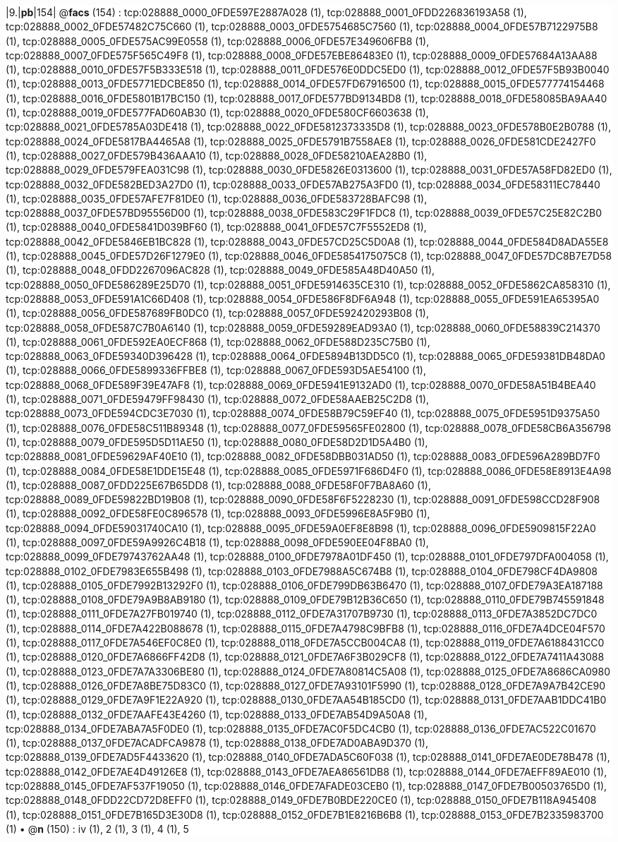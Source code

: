 |9.|__pb__|154| @__facs__ (154) : tcp:028888_0000_0FDE597E2887A028 (1), tcp:028888_0001_0FDD226836193A58 (1), tcp:028888_0002_0FDE57482C75C660 (1), tcp:028888_0003_0FDE5754685C7560 (1), tcp:028888_0004_0FDE57B7122975B8 (1), tcp:028888_0005_0FDE575AC99E0558 (1), tcp:028888_0006_0FDE57E349606FB8 (1), tcp:028888_0007_0FDE575F565C49F8 (1), tcp:028888_0008_0FDE57EBE86483E0 (1), tcp:028888_0009_0FDE57684A13AA88 (1), tcp:028888_0010_0FDE57F5B333E518 (1), tcp:028888_0011_0FDE576E0DDC5ED0 (1), tcp:028888_0012_0FDE57F5B93B0040 (1), tcp:028888_0013_0FDE5771EDCBE850 (1), tcp:028888_0014_0FDE57FD67916500 (1), tcp:028888_0015_0FDE577774154468 (1), tcp:028888_0016_0FDE5801B17BC150 (1), tcp:028888_0017_0FDE577BD9134BD8 (1), tcp:028888_0018_0FDE58085BA9AA40 (1), tcp:028888_0019_0FDE577FAD60AB30 (1), tcp:028888_0020_0FDE580CF6603638 (1), tcp:028888_0021_0FDE5785A03DE418 (1), tcp:028888_0022_0FDE5812373335D8 (1), tcp:028888_0023_0FDE578B0E2B0788 (1), tcp:028888_0024_0FDE5817BA4465A8 (1), tcp:028888_0025_0FDE5791B7558AE8 (1), tcp:028888_0026_0FDE581CDE2427F0 (1), tcp:028888_0027_0FDE579B436AAA10 (1), tcp:028888_0028_0FDE58210AEA28B0 (1), tcp:028888_0029_0FDE579FEA031C98 (1), tcp:028888_0030_0FDE5826E0313600 (1), tcp:028888_0031_0FDE57A58FD82ED0 (1), tcp:028888_0032_0FDE582BED3A27D0 (1), tcp:028888_0033_0FDE57AB275A3FD0 (1), tcp:028888_0034_0FDE58311EC78440 (1), tcp:028888_0035_0FDE57AFE7F81DE0 (1), tcp:028888_0036_0FDE583728BAFC98 (1), tcp:028888_0037_0FDE57BD95556D00 (1), tcp:028888_0038_0FDE583C29F1FDC8 (1), tcp:028888_0039_0FDE57C25E82C2B0 (1), tcp:028888_0040_0FDE5841D039BF60 (1), tcp:028888_0041_0FDE57C7F5552ED8 (1), tcp:028888_0042_0FDE5846EB1BC828 (1), tcp:028888_0043_0FDE57CD25C5D0A8 (1), tcp:028888_0044_0FDE584D8ADA55E8 (1), tcp:028888_0045_0FDE57D26F1279E0 (1), tcp:028888_0046_0FDE5854175075C8 (1), tcp:028888_0047_0FDE57DC8B7E7D58 (1), tcp:028888_0048_0FDD2267096AC828 (1), tcp:028888_0049_0FDE585A48D40A50 (1), tcp:028888_0050_0FDE586289E25D70 (1), tcp:028888_0051_0FDE5914635CE310 (1), tcp:028888_0052_0FDE5862CA858310 (1), tcp:028888_0053_0FDE591A1C66D408 (1), tcp:028888_0054_0FDE586F8DF6A948 (1), tcp:028888_0055_0FDE591EA65395A0 (1), tcp:028888_0056_0FDE587689FB0DC0 (1), tcp:028888_0057_0FDE592420293B08 (1), tcp:028888_0058_0FDE587C7B0A6140 (1), tcp:028888_0059_0FDE59289EAD93A0 (1), tcp:028888_0060_0FDE58839C214370 (1), tcp:028888_0061_0FDE592EA0ECF868 (1), tcp:028888_0062_0FDE588D235C75B0 (1), tcp:028888_0063_0FDE59340D396428 (1), tcp:028888_0064_0FDE5894B13DD5C0 (1), tcp:028888_0065_0FDE59381DB48DA0 (1), tcp:028888_0066_0FDE5899336FFBE8 (1), tcp:028888_0067_0FDE593D5AE54100 (1), tcp:028888_0068_0FDE589F39E47AF8 (1), tcp:028888_0069_0FDE5941E9132AD0 (1), tcp:028888_0070_0FDE58A51B4BEA40 (1), tcp:028888_0071_0FDE59479FF98430 (1), tcp:028888_0072_0FDE58AAEB25C2D8 (1), tcp:028888_0073_0FDE594CDC3E7030 (1), tcp:028888_0074_0FDE58B79C59EF40 (1), tcp:028888_0075_0FDE5951D9375A50 (1), tcp:028888_0076_0FDE58C511B89348 (1), tcp:028888_0077_0FDE59565FE02800 (1), tcp:028888_0078_0FDE58CB6A356798 (1), tcp:028888_0079_0FDE595D5D11AE50 (1), tcp:028888_0080_0FDE58D2D1D5A4B0 (1), tcp:028888_0081_0FDE59629AF40E10 (1), tcp:028888_0082_0FDE58DBB031AD50 (1), tcp:028888_0083_0FDE596A289BD7F0 (1), tcp:028888_0084_0FDE58E1DDE15E48 (1), tcp:028888_0085_0FDE5971F686D4F0 (1), tcp:028888_0086_0FDE58E8913E4A98 (1), tcp:028888_0087_0FDD225E67B65DD8 (1), tcp:028888_0088_0FDE58F0F7BA8A60 (1), tcp:028888_0089_0FDE59822BD19B08 (1), tcp:028888_0090_0FDE58F6F5228230 (1), tcp:028888_0091_0FDE598CCD28F908 (1), tcp:028888_0092_0FDE58FE0C896578 (1), tcp:028888_0093_0FDE5996E8A5F9B0 (1), tcp:028888_0094_0FDE59031740CA10 (1), tcp:028888_0095_0FDE59A0EF8E8B98 (1), tcp:028888_0096_0FDE5909815F22A0 (1), tcp:028888_0097_0FDE59A9926C4B18 (1), tcp:028888_0098_0FDE590EE04F8BA0 (1), tcp:028888_0099_0FDE79743762AA48 (1), tcp:028888_0100_0FDE7978A01DF450 (1), tcp:028888_0101_0FDE797DFA004058 (1), tcp:028888_0102_0FDE7983E655B498 (1), tcp:028888_0103_0FDE7988A5C674B8 (1), tcp:028888_0104_0FDE798CF4DA9808 (1), tcp:028888_0105_0FDE7992B13292F0 (1), tcp:028888_0106_0FDE799DB63B6470 (1), tcp:028888_0107_0FDE79A3EA187188 (1), tcp:028888_0108_0FDE79A9B8AB9180 (1), tcp:028888_0109_0FDE79B12B36C650 (1), tcp:028888_0110_0FDE79B745591848 (1), tcp:028888_0111_0FDE7A27FB019740 (1), tcp:028888_0112_0FDE7A31707B9730 (1), tcp:028888_0113_0FDE7A3852DC7DC0 (1), tcp:028888_0114_0FDE7A422B088678 (1), tcp:028888_0115_0FDE7A4798C9BFB8 (1), tcp:028888_0116_0FDE7A4DCE04F570 (1), tcp:028888_0117_0FDE7A546EF0C8E0 (1), tcp:028888_0118_0FDE7A5CCB004CA8 (1), tcp:028888_0119_0FDE7A6188431CC0 (1), tcp:028888_0120_0FDE7A6866FF42D8 (1), tcp:028888_0121_0FDE7A6F3B029CF8 (1), tcp:028888_0122_0FDE7A7411A43088 (1), tcp:028888_0123_0FDE7A7A3306BE80 (1), tcp:028888_0124_0FDE7A80814C5A08 (1), tcp:028888_0125_0FDE7A8686CA0980 (1), tcp:028888_0126_0FDE7A8BE75D83C0 (1), tcp:028888_0127_0FDE7A93101F5990 (1), tcp:028888_0128_0FDE7A9A7B42CE90 (1), tcp:028888_0129_0FDE7A9F1E22A920 (1), tcp:028888_0130_0FDE7AA54B185CD0 (1), tcp:028888_0131_0FDE7AAB1DDC41B0 (1), tcp:028888_0132_0FDE7AAFE43E4260 (1), tcp:028888_0133_0FDE7AB54D9A50A8 (1), tcp:028888_0134_0FDE7ABA7A5F0DE0 (1), tcp:028888_0135_0FDE7AC0F5DC4CB0 (1), tcp:028888_0136_0FDE7AC522C01670 (1), tcp:028888_0137_0FDE7ACADFCA9878 (1), tcp:028888_0138_0FDE7AD0ABA9D370 (1), tcp:028888_0139_0FDE7AD5F4433620 (1), tcp:028888_0140_0FDE7ADA5C60F038 (1), tcp:028888_0141_0FDE7AE0DE78B478 (1), tcp:028888_0142_0FDE7AE4D49126E8 (1), tcp:028888_0143_0FDE7AEA86561DB8 (1), tcp:028888_0144_0FDE7AEFF89AE010 (1), tcp:028888_0145_0FDE7AF537F19050 (1), tcp:028888_0146_0FDE7AFADE03CEB0 (1), tcp:028888_0147_0FDE7B00503765D0 (1), tcp:028888_0148_0FDD22CD72D8EFF0 (1), tcp:028888_0149_0FDE7B0BDE220CE0 (1), tcp:028888_0150_0FDE7B118A945408 (1), tcp:028888_0151_0FDE7B165D3E30D8 (1), tcp:028888_0152_0FDE7B1E8216B6B8 (1), tcp:028888_0153_0FDE7B2335983700 (1)  •  @__n__ (150) : iv (1), 2 (1), 3 (1), 4 (1), 5